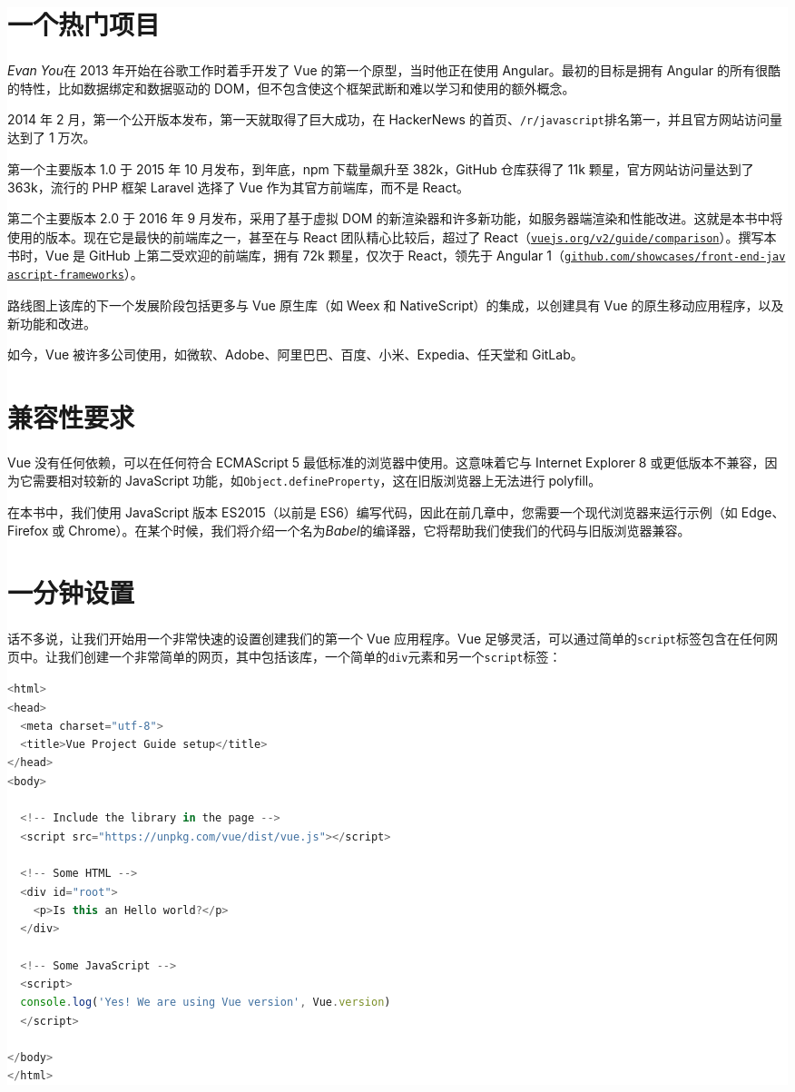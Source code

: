 # 一个热门项目

*Evan You*在 2013 年开始在谷歌工作时着手开发了 Vue 的第一个原型，当时他正在使用 Angular。最初的目标是拥有 Angular 的所有很酷的特性，比如数据绑定和数据驱动的 DOM，但不包含使这个框架武断和难以学习和使用的额外概念。

2014 年 2 月，第一个公开版本发布，第一天就取得了巨大成功，在 HackerNews 的首页、`/r/javascript`排名第一，并且官方网站访问量达到了 1 万次。

第一个主要版本 1.0 于 2015 年 10 月发布，到年底，npm 下载量飙升至 382k，GitHub 仓库获得了 11k 颗星，官方网站访问量达到了 363k，流行的 PHP 框架 Laravel 选择了 Vue 作为其官方前端库，而不是 React。

第二个主要版本 2.0 于 2016 年 9 月发布，采用了基于虚拟 DOM 的新渲染器和许多新功能，如服务器端渲染和性能改进。这就是本书中将使用的版本。现在它是最快的前端库之一，甚至在与 React 团队精心比较后，超过了 React（[`vuejs.org/v2/guide/comparison`](https://vuejs.org/v2/guide/comparison)）。撰写本书时，Vue 是 GitHub 上第二受欢迎的前端库，拥有 72k 颗星，仅次于 React，领先于 Angular 1（[`github.com/showcases/front-end-javascript-frameworks`](https://github.com/showcases/front-end-javascript-frameworks)）。

路线图上该库的下一个发展阶段包括更多与 Vue 原生库（如 Weex 和 NativeScript）的集成，以创建具有 Vue 的原生移动应用程序，以及新功能和改进。

如今，Vue 被许多公司使用，如微软、Adobe、阿里巴巴、百度、小米、Expedia、任天堂和 GitLab。

# 兼容性要求

Vue 没有任何依赖，可以在任何符合 ECMAScript 5 最低标准的浏览器中使用。这意味着它与 Internet Explorer 8 或更低版本不兼容，因为它需要相对较新的 JavaScript 功能，如`Object.defineProperty`，这在旧版浏览器上无法进行 polyfill。

在本书中，我们使用 JavaScript 版本 ES2015（以前是 ES6）编写代码，因此在前几章中，您需要一个现代浏览器来运行示例（如 Edge、Firefox 或 Chrome）。在某个时候，我们将介绍一个名为*Babel*的编译器，它将帮助我们使我们的代码与旧版浏览器兼容。

# 一分钟设置

话不多说，让我们开始用一个非常快速的设置创建我们的第一个 Vue 应用程序。Vue 足够灵活，可以通过简单的`script`标签包含在任何网页中。让我们创建一个非常简单的网页，其中包括该库，一个简单的`div`元素和另一个`script`标签：

```js
<html>
<head>
  <meta charset="utf-8">
  <title>Vue Project Guide setup</title>
</head>
<body>

  <!-- Include the library in the page -->
  <script src="https://unpkg.com/vue/dist/vue.js"></script>

  <!-- Some HTML -->
  <div id="root">
    <p>Is this an Hello world?</p>
  </div>

  <!-- Some JavaScript -->
  <script>
  console.log('Yes! We are using Vue version', Vue.version)
  </script>

</body>
</html>
```

